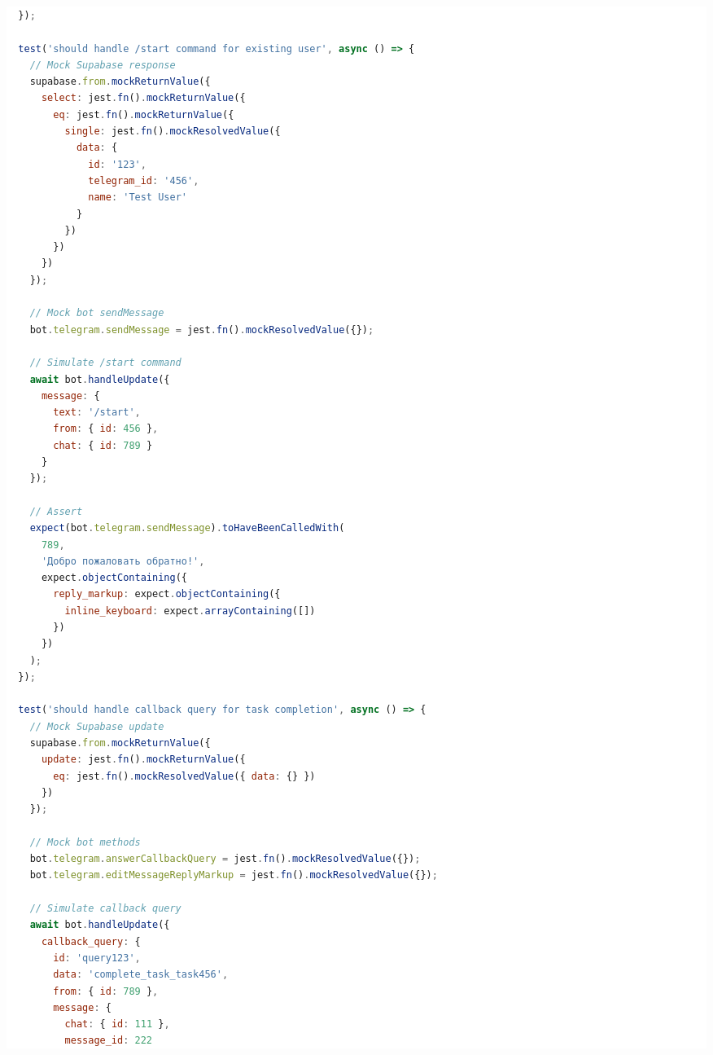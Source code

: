 ```javascript
  });

  test('should handle /start command for existing user', async () => {
    // Mock Supabase response
    supabase.from.mockReturnValue({
      select: jest.fn().mockReturnValue({
        eq: jest.fn().mockReturnValue({
          single: jest.fn().mockResolvedValue({
            data: {
              id: '123',
              telegram_id: '456',
              name: 'Test User'
            }
          })
        })
      })
    });

    // Mock bot sendMessage
    bot.telegram.sendMessage = jest.fn().mockResolvedValue({});

    // Simulate /start command
    await bot.handleUpdate({
      message: {
        text: '/start',
        from: { id: 456 },
        chat: { id: 789 }
      }
    });

    // Assert
    expect(bot.telegram.sendMessage).toHaveBeenCalledWith(
      789,
      'Добро пожаловать обратно!',
      expect.objectContaining({
        reply_markup: expect.objectContaining({
          inline_keyboard: expect.arrayContaining([])
        })
      })
    );
  });

  test('should handle callback query for task completion', async () => {
    // Mock Supabase update
    supabase.from.mockReturnValue({
      update: jest.fn().mockReturnValue({
        eq: jest.fn().mockResolvedValue({ data: {} })
      })
    });

    // Mock bot methods
    bot.telegram.answerCallbackQuery = jest.fn().mockResolvedValue({});
    bot.telegram.editMessageReplyMarkup = jest.fn().mockResolvedValue({});

    // Simulate callback query
    await bot.handleUpdate({
      callback_query: {
        id: 'query123',
        data: 'complete_task_task456',
        from: { id: 789 },
        message: {
          chat: { id: 111 },
          message_id: 222
```